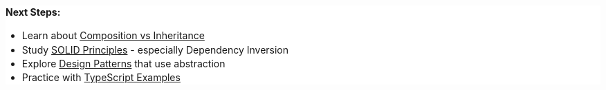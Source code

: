 
**Next Steps:**

- Learn about [Composition vs Inheritance](../02-advanced-concepts/composition-vs-inheritance.md)
- Study [SOLID Principles](../03-solid-principles/) - especially Dependency Inversion
- Explore [Design Patterns](../04-design-patterns/) that use abstraction
- Practice with [TypeScript Examples](../05-practical-examples/typescript/)
